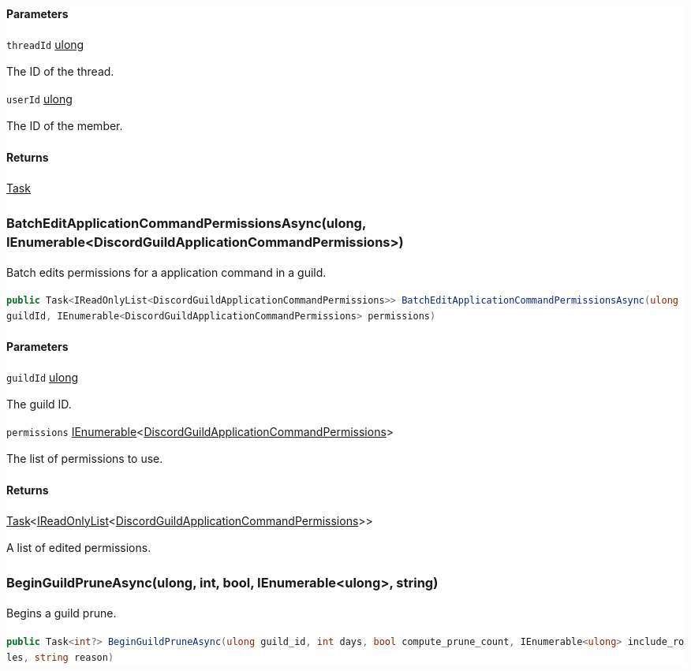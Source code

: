 #### Parameters

`threadId` [ulong](https://learn.microsoft.com/dotnet/api/system.uint64)

The ID of the thread.

`userId` [ulong](https://learn.microsoft.com/dotnet/api/system.uint64)

The ID of the member.

#### Returns

[Task](https://learn.microsoft.com/dotnet/api/system.threading.tasks.task)

### <a id="DSharpPlus_DiscordRestClient_BatchEditApplicationCommandPermissionsAsync_System_UInt64_System_Collections_Generic_IEnumerable_DSharpPlus_Entities_DiscordGuildApplicationCommandPermissions__"></a>BatchEditApplicationCommandPermissionsAsync\(ulong, IEnumerable<DiscordGuildApplicationCommandPermissions\>\)

Batch edits permissions for a application command in a guild.

```csharp
public Task<IReadOnlyList<DiscordGuildApplicationCommandPermissions>> BatchEditApplicationCommandPermissionsAsync(ulong guildId, IEnumerable<DiscordGuildApplicationCommandPermissions> permissions)
```

#### Parameters

`guildId` [ulong](https://learn.microsoft.com/dotnet/api/system.uint64)

The guild ID.

`permissions` [IEnumerable](https://learn.microsoft.com/dotnet/api/system.collections.generic.ienumerable\-1)<[DiscordGuildApplicationCommandPermissions](DSharpPlus.Entities.DiscordGuildApplicationCommandPermissions.md)\>

The list of permissions to use.

#### Returns

[Task](https://learn.microsoft.com/dotnet/api/system.threading.tasks.task\-1)<[IReadOnlyList](https://learn.microsoft.com/dotnet/api/system.collections.generic.ireadonlylist\-1)<[DiscordGuildApplicationCommandPermissions](DSharpPlus.Entities.DiscordGuildApplicationCommandPermissions.md)\>\>

A list of edited permissions.

### <a id="DSharpPlus_DiscordRestClient_BeginGuildPruneAsync_System_UInt64_System_Int32_System_Boolean_System_Collections_Generic_IEnumerable_System_UInt64__System_String_"></a>BeginGuildPruneAsync\(ulong, int, bool, IEnumerable<ulong\>, string\)

Begins a guild prune.

```csharp
public Task<int?> BeginGuildPruneAsync(ulong guild_id, int days, bool compute_prune_count, IEnumerable<ulong> include_roles, string reason)
```

